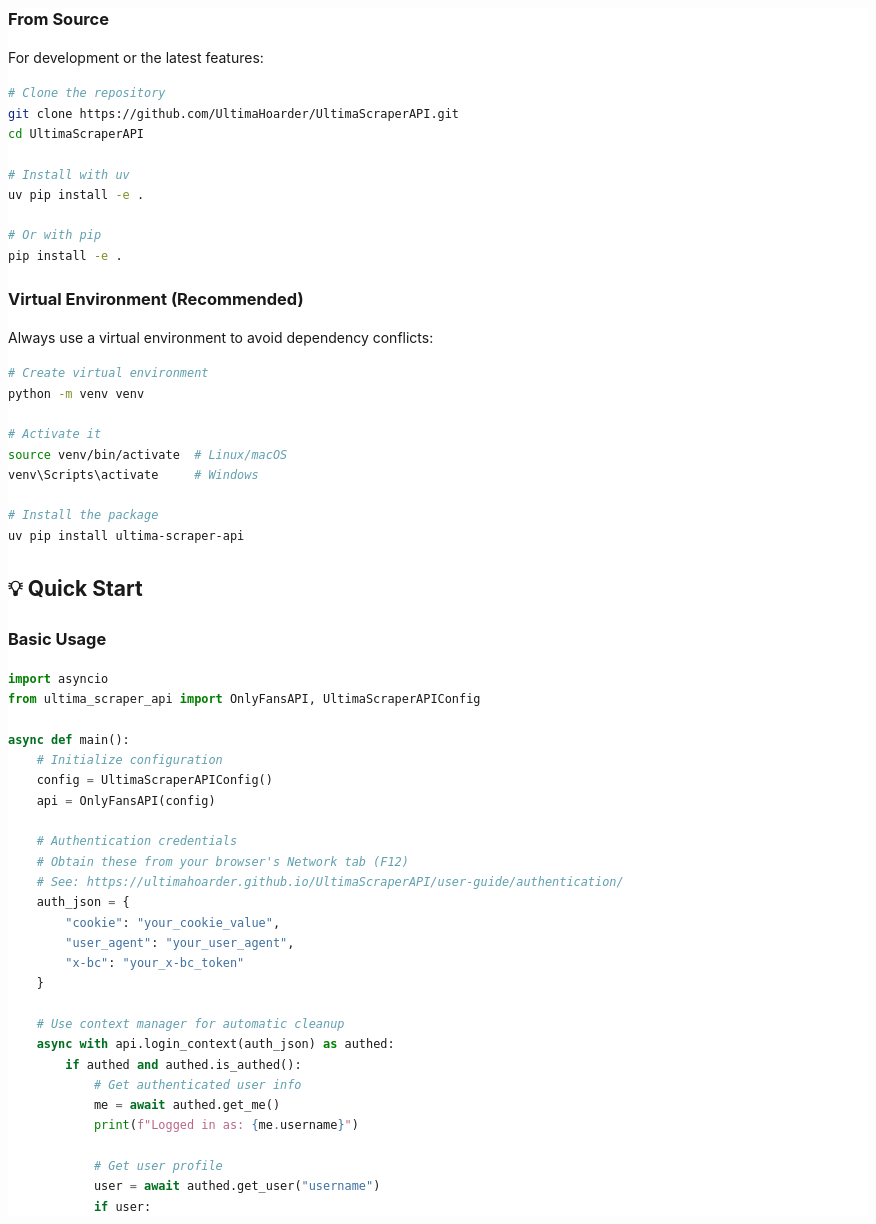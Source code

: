 ### From Source

For development or the latest features:

```bash
# Clone the repository
git clone https://github.com/UltimaHoarder/UltimaScraperAPI.git
cd UltimaScraperAPI

# Install with uv
uv pip install -e .

# Or with pip
pip install -e .
```

### Virtual Environment (Recommended)

Always use a virtual environment to avoid dependency conflicts:

```bash
# Create virtual environment
python -m venv venv

# Activate it
source venv/bin/activate  # Linux/macOS
venv\Scripts\activate     # Windows

# Install the package
uv pip install ultima-scraper-api
```


## 💡 Quick Start

### Basic Usage

```python
import asyncio
from ultima_scraper_api import OnlyFansAPI, UltimaScraperAPIConfig

async def main():
    # Initialize configuration
    config = UltimaScraperAPIConfig()
    api = OnlyFansAPI(config)
    
    # Authentication credentials
    # Obtain these from your browser's Network tab (F12)
    # See: https://ultimahoarder.github.io/UltimaScraperAPI/user-guide/authentication/
    auth_json = {
        "cookie": "your_cookie_value",
        "user_agent": "your_user_agent",
        "x-bc": "your_x-bc_token"
    }
    
    # Use context manager for automatic cleanup
    async with api.login_context(auth_json) as authed:
        if authed and authed.is_authed():
            # Get authenticated user info
            me = await authed.get_me()
            print(f"Logged in as: {me.username}")
            
            # Get user profile
            user = await authed.get_user("username")
            if user:
```
